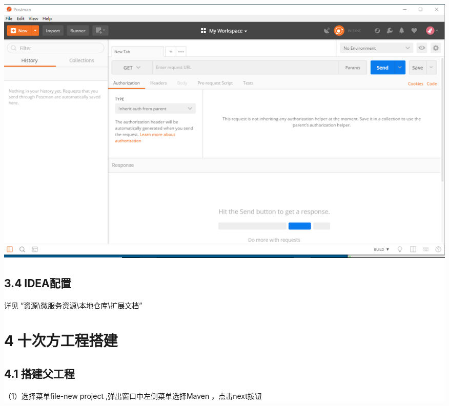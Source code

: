 ![](image/1_4.png)

## 3.4 IDEA配置

详见   “资源\微服务资源\本地仓库\扩展文档”   

# 4 十次方工程搭建

## 4.1 搭建父工程

（1）选择菜单file-new project  ,弹出窗口中左侧菜单选择Maven   ，点击next按钮
